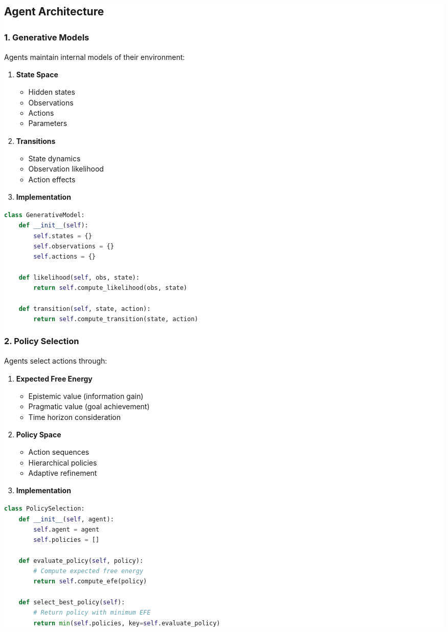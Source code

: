 ## Agent Architecture

### 1. Generative Models

Agents maintain internal models of their environment:

1. **State Space**
   - Hidden states
   - Observations
   - Actions
   - Parameters

2. **Transitions**
   - State dynamics
   - Observation likelihood
   - Action effects

3. **Implementation**
```python
class GenerativeModel:
    def __init__(self):
        self.states = {}
        self.observations = {}
        self.actions = {}
    
    def likelihood(self, obs, state):
        return self.compute_likelihood(obs, state)
    
    def transition(self, state, action):
        return self.compute_transition(state, action)
```

### 2. Policy Selection

Agents select actions through:

1. **Expected Free Energy**
   - Epistemic value (information gain)
   - Pragmatic value (goal achievement)
   - Time horizon consideration

2. **Policy Space**
   - Action sequences
   - Hierarchical policies
   - Adaptive refinement

3. **Implementation**
```python
class PolicySelection:
    def __init__(self, agent):
        self.agent = agent
        self.policies = []
    
    def evaluate_policy(self, policy):
        # Compute expected free energy
        return self.compute_efe(policy)
    
    def select_best_policy(self):
        # Return policy with minimum EFE
        return min(self.policies, key=self.evaluate_policy)
```
